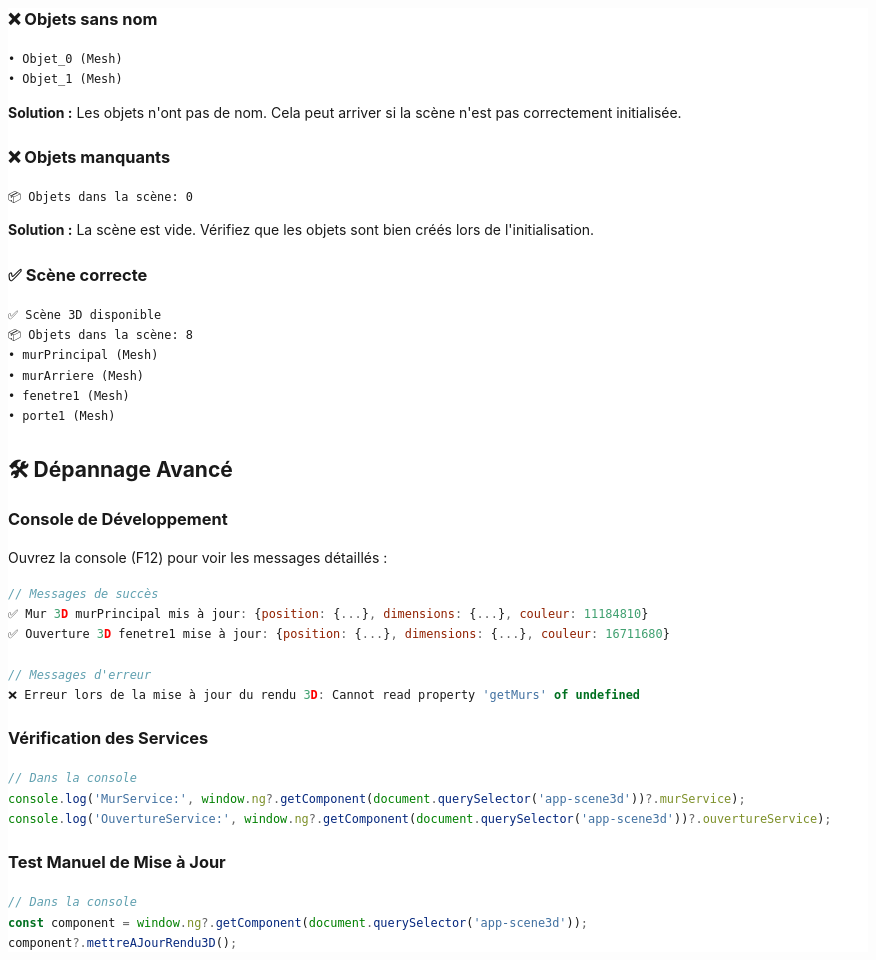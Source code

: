 ### **❌ Objets sans nom**
```
• Objet_0 (Mesh)
• Objet_1 (Mesh)
```
**Solution :** Les objets n'ont pas de nom. Cela peut arriver si la scène n'est pas correctement initialisée.

### **❌ Objets manquants**
```
📦 Objets dans la scène: 0
```
**Solution :** La scène est vide. Vérifiez que les objets sont bien créés lors de l'initialisation.

### **✅ Scène correcte**
```
✅ Scène 3D disponible
📦 Objets dans la scène: 8
• murPrincipal (Mesh)
• murArriere (Mesh)
• fenetre1 (Mesh)
• porte1 (Mesh)
```

## 🛠️ **Dépannage Avancé**

### **Console de Développement**

Ouvrez la console (F12) pour voir les messages détaillés :

```javascript
// Messages de succès
✅ Mur 3D murPrincipal mis à jour: {position: {...}, dimensions: {...}, couleur: 11184810}
✅ Ouverture 3D fenetre1 mise à jour: {position: {...}, dimensions: {...}, couleur: 16711680}

// Messages d'erreur
❌ Erreur lors de la mise à jour du rendu 3D: Cannot read property 'getMurs' of undefined
```

### **Vérification des Services**

```javascript
// Dans la console
console.log('MurService:', window.ng?.getComponent(document.querySelector('app-scene3d'))?.murService);
console.log('OuvertureService:', window.ng?.getComponent(document.querySelector('app-scene3d'))?.ouvertureService);
```

### **Test Manuel de Mise à Jour**

```javascript
// Dans la console
const component = window.ng?.getComponent(document.querySelector('app-scene3d'));
component?.mettreAJourRendu3D();
```
